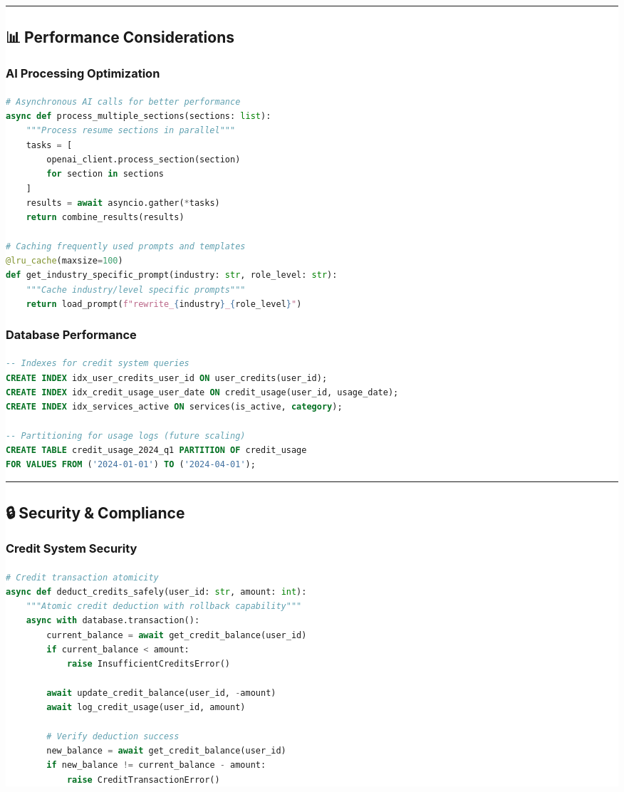 ```python
```

---

## 📊 **Performance Considerations**

### AI Processing Optimization
```python
# Asynchronous AI calls for better performance
async def process_multiple_sections(sections: list):
    """Process resume sections in parallel"""
    tasks = [
        openai_client.process_section(section) 
        for section in sections
    ]
    results = await asyncio.gather(*tasks)
    return combine_results(results)

# Caching frequently used prompts and templates
@lru_cache(maxsize=100)
def get_industry_specific_prompt(industry: str, role_level: str):
    """Cache industry/level specific prompts"""
    return load_prompt(f"rewrite_{industry}_{role_level}")
```

### Database Performance
```sql
-- Indexes for credit system queries
CREATE INDEX idx_user_credits_user_id ON user_credits(user_id);
CREATE INDEX idx_credit_usage_user_date ON credit_usage(user_id, usage_date);
CREATE INDEX idx_services_active ON services(is_active, category);

-- Partitioning for usage logs (future scaling)
CREATE TABLE credit_usage_2024_q1 PARTITION OF credit_usage
FOR VALUES FROM ('2024-01-01') TO ('2024-04-01');
```

---

## 🔒 **Security & Compliance**

### Credit System Security
```python
# Credit transaction atomicity
async def deduct_credits_safely(user_id: str, amount: int):
    """Atomic credit deduction with rollback capability"""
    async with database.transaction():
        current_balance = await get_credit_balance(user_id)
        if current_balance < amount:
            raise InsufficientCreditsError()
            
        await update_credit_balance(user_id, -amount)
        await log_credit_usage(user_id, amount)
        
        # Verify deduction success
        new_balance = await get_credit_balance(user_id)
        if new_balance != current_balance - amount:
            raise CreditTransactionError()
```

